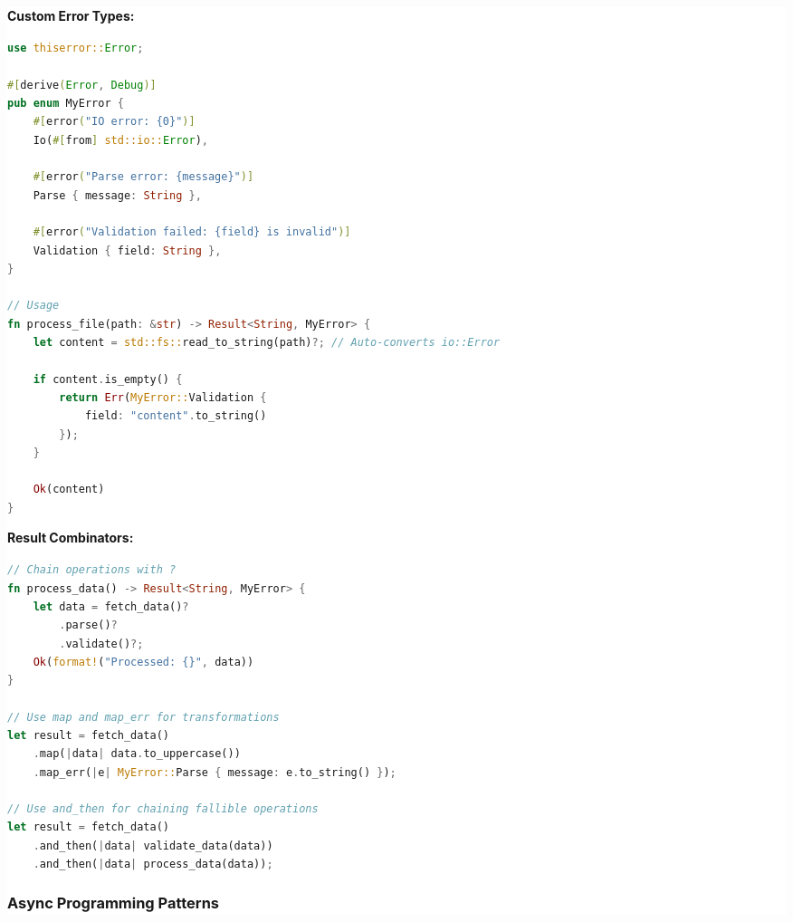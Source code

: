 **Custom Error Types:**
```rust
use thiserror::Error;

#[derive(Error, Debug)]
pub enum MyError {
    #[error("IO error: {0}")]
    Io(#[from] std::io::Error),

    #[error("Parse error: {message}")]
    Parse { message: String },

    #[error("Validation failed: {field} is invalid")]
    Validation { field: String },
}

// Usage
fn process_file(path: &str) -> Result<String, MyError> {
    let content = std::fs::read_to_string(path)?; // Auto-converts io::Error

    if content.is_empty() {
        return Err(MyError::Validation {
            field: "content".to_string()
        });
    }

    Ok(content)
}
```

**Result Combinators:**
```rust
// Chain operations with ?
fn process_data() -> Result<String, MyError> {
    let data = fetch_data()?
        .parse()?
        .validate()?;
    Ok(format!("Processed: {}", data))
}

// Use map and map_err for transformations
let result = fetch_data()
    .map(|data| data.to_uppercase())
    .map_err(|e| MyError::Parse { message: e.to_string() });

// Use and_then for chaining fallible operations
let result = fetch_data()
    .and_then(|data| validate_data(data))
    .and_then(|data| process_data(data));
```

### Async Programming Patterns
